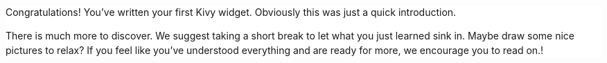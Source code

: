 Congratulations! You’ve written your first Kivy widget. Obviously this was just a quick introduction.

There is much more to discover. We suggest taking a short break to let what you just learned sink in. Maybe draw some nice pictures to relax? If you feel like you’ve understood everything and are ready for more, we encourage you to read on.!
